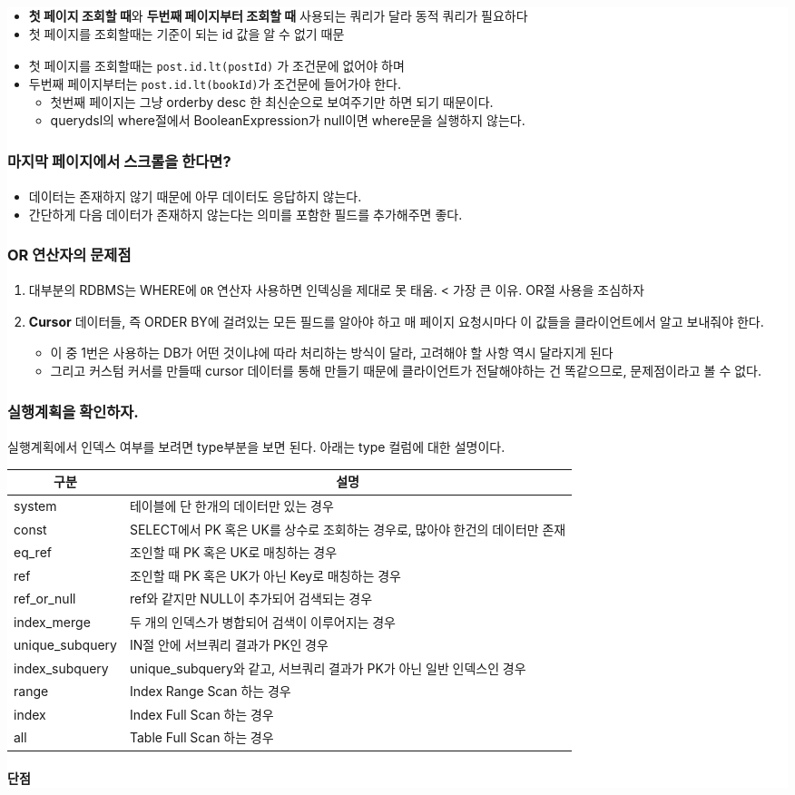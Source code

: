 * **첫 페이지 조회할 때**와 **두번째 페이지부터 조회할 때** 사용되는 쿼리가 달라 동적 쿼리가 필요하다
* 첫 페이지를 조회할때는 기준이 되는 id 값을 알 수 없기 때문

- 첫 페이지를 조회할때는 `post.id.lt(postId)` 가 조건문에 없어야 하며
- 두번째 페이지부터는 `post.id.lt(bookId)`가 조건문에 들어가야 한다.
  - 첫번째 페이지는 그냥 orderby desc 한 최신순으로 보여주기만 하면 되기 때문이다.
  - querydsl의 where절에서 BooleanExpression가 null이면 where문을 실행하지 않는다. 



### 마지막 페이지에서 스크롤을 한다면?

* 데이터는 존재하지 않기 때문에 아무 데이터도 응답하지 않는다.
* 간단하게 다음 데이터가 존재하지 않는다는 의미를 포함한 필드를 추가해주면 좋다. 



### OR 연산자의 문제점

1. 대부분의 RDBMS는 WHERE에 `OR` 연산자 사용하면 인덱싱을 제대로 못 태움. < 가장 큰 이유. OR절 사용을 조심하자

2. **Cursor** 데이터들, 즉 ORDER BY에 걸려있는 모든 필드를 알아야 하고 매 페이지 요청시마다 이 값들을 클라이언트에서 알고  보내줘야 한다. 

   - 이 중 1번은 사용하는 DB가 어떤 것이냐에 따라 처리하는 방식이 달라, 고려해야 할 사항 역시 달라지게 된다
   - 그리고 커스텀 커서를 만들때 cursor 데이터를 통해 만들기 때문에 클라이언트가 전달해야하는 건 똑같으므로, 문제점이라고 볼 수 없다.

   

### 실행계획을 확인하자.

실행계획에서 인덱스 여부를 보려면 type부분을 보면 된다. 아래는 type 컬럼에 대한 설명이다.

| 구분            | 설명                                                         |
| --------------- | ------------------------------------------------------------ |
| system          | 테이블에 단 한개의 데이터만 있는 경우                        |
| const           | SELECT에서 PK 혹은 UK를 상수로 조회하는 경우로, 많아야 한건의 데이터만 존재 |
| eq_ref          | 조인할 때 PK 혹은 UK로 매칭하는 경우                         |
| ref             | 조인할 때 PK 혹은 UK가 아닌 Key로 매칭하는 경우              |
| ref_or_null     | ref와 같지만 NULL이 추가되어 검색되는 경우                   |
| index_merge     | 두 개의 인덱스가 병합되어 검색이 이루어지는 경우             |
| unique_subquery | IN절 안에 서브쿼리 결과가 PK인 경우                          |
| index_subquery  | unique_subquery와 같고, 서브쿼리 결과가 PK가 아닌 일반 인덱스인 경우 |
| range           | Index Range Scan 하는 경우                                   |
| index           | Index Full Scan 하는 경우                                    |
| all             | Table Full Scan 하는 경우                                    |



#### **단점**
